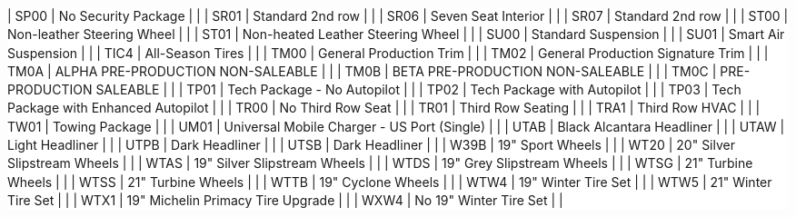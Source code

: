 | SP00 | No Security Package | | 
| SR01 | Standard 2nd row | | 
| SR06 | Seven Seat Interior | | 
| SR07 | Standard 2nd row | | 
| ST00 | Non-leather Steering Wheel | | 
| ST01 | Non-heated Leather Steering Wheel | | 
| SU00 | Standard Suspension | | 
| SU01 | Smart Air Suspension | | 
| TIC4 | All-Season Tires | | 
| TM00 | General Production Trim | | 
| TM02 | General Production Signature Trim | | 
| TM0A | ALPHA PRE-PRODUCTION NON-SALEABLE | | 
| TM0B | BETA PRE-PRODUCTION NON-SALEABLE | | 
| TM0C | PRE-PRODUCTION SALEABLE | | 
| TP01 | Tech Package - No Autopilot | | 
| TP02 | Tech Package with Autopilot | | 
| TP03 | Tech Package with Enhanced Autopilot | | 
| TR00 | No Third Row Seat | | 
| TR01 | Third Row Seating | | 
| TRA1 | Third Row HVAC | | 
| TW01 | Towing Package | | 
| UM01 | Universal Mobile Charger - US Port (Single) | | 
| UTAB | Black Alcantara Headliner | | 
| UTAW | Light Headliner | | 
| UTPB | Dark Headliner | | 
| UTSB | Dark Headliner | | 
| W39B | 19" Sport Wheels | | 
| WT20 | 20" Silver Slipstream Wheels | | 
| WTAS | 19" Silver Slipstream Wheels | | 
| WTDS | 19" Grey Slipstream Wheels | | 
| WTSG | 21" Turbine Wheels | | 
| WTSS | 21" Turbine Wheels | | 
| WTTB | 19" Cyclone Wheels | | 
| WTW4 | 19" Winter Tire Set | | 
| WTW5 | 21" Winter Tire Set | | 
| WTX1 | 19" Michelin Primacy Tire Upgrade | | 
| WXW4 | No 19" Winter Tire Set | | 